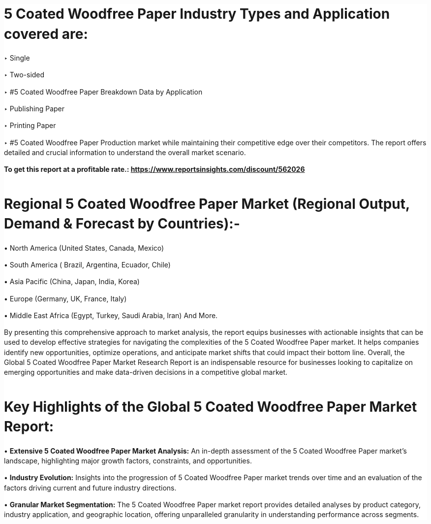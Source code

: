 # <strong>5 Coated Woodfree Paper Industry Types and Application covered are:</strong>

‣ Single

   ‣ Two-sided

‣ #5 Coated Woodfree Paper Breakdown Data by Application

   ‣ Publishing Paper

   ‣ Printing Paper

   ‣ #5 Coated Woodfree Paper Production market while maintaining their competitive edge over their competitors. The report offers detailed and crucial information to understand the overall market scenario.

<strong>To get this report at a profitable rate.: <a href=https://www.reportsinsights.com/discount/562026>https://www.reportsinsights.com/discount/562026</a></strong></font>

# <strong>Regional 5 Coated Woodfree Paper Market (Regional Output, Demand &amp; Forecast by Countries):-</strong>

• North America (United States, Canada, Mexico)

• South America ( Brazil, Argentina, Ecuador, Chile)

• Asia Pacific (China, Japan, India, Korea)

• Europe (Germany, UK, France, Italy)

• Middle East Africa (Egypt, Turkey, Saudi Arabia, Iran) And More.

By presenting this comprehensive approach to market analysis, the report equips businesses with actionable insights that can be used to develop effective strategies for navigating the complexities of the 5 Coated Woodfree Paper market. It helps companies identify new opportunities, optimize operations, and anticipate market shifts that could impact their bottom line. Overall, the Global 5 Coated Woodfree Paper Market Research Report is an indispensable resource for businesses looking to capitalize on emerging opportunities and make data-driven decisions in a competitive global market.

# <strong>Key Highlights of the Global 5 Coated Woodfree Paper Market Report:</strong>

• <strong>Extensive 5 Coated Woodfree Paper Market Analysis:</strong> An in-depth assessment of the 5 Coated Woodfree Paper market’s landscape, highlighting major growth factors, constraints, and opportunities.

• <strong>Industry Evolution:</strong> Insights into the progression of 5 Coated Woodfree Paper market trends over time and an evaluation of the factors driving current and future industry directions.

• <strong>Granular Market Segmentation:</strong> The 5 Coated Woodfree Paper market report provides detailed analyses by product category, industry application, and geographic location, offering unparalleled granularity in understanding performance across segments.
